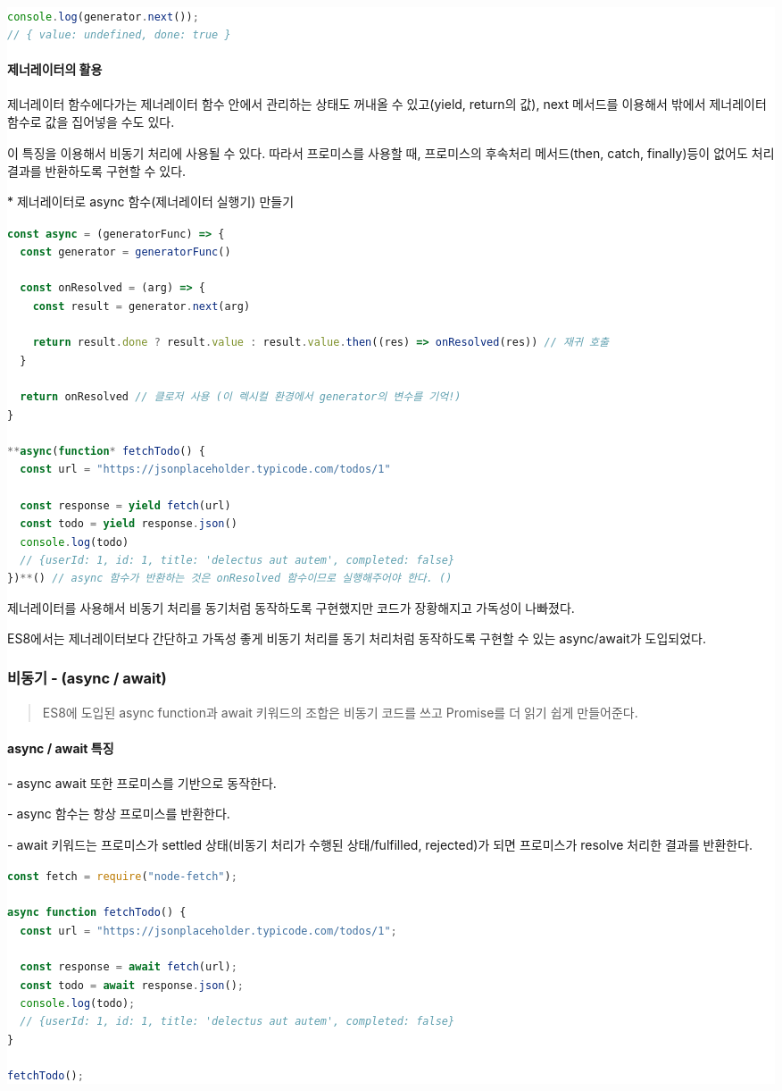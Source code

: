    ```jsx
   console.log(generator.next());
   // { value: undefined, done: true }
   ```

#### 제너레이터의 활용

제너레이터 함수에다가는 제너레이터 함수 안에서 관리하는 상태도 꺼내올 수 있고(yield, return의 값),
next 메서드를 이용해서 밖에서 제너레이터 함수로 값을 집어넣을 수도 있다.

이 특징을 이용해서 비동기 처리에 사용될 수 있다.
따라서 프로미스를 사용할 때, 프로미스의 후속처리 메서드(then, catch, finally)등이 없어도 처리 결과를 반환하도록 구현할 수 있다.

\* 제너레이터로 async 함수(제너레이터 실행기) 만들기

```jsx
const async = (generatorFunc) => {
  const generator = generatorFunc()

  const onResolved = (arg) => {
    const result = generator.next(arg)

    return result.done ? result.value : result.value.then((res) => onResolved(res)) // 재귀 호출
  }

  return onResolved // 클로저 사용 (이 렉시컬 환경에서 generator의 변수를 기억!)
}

**async(function* fetchTodo() {
  const url = "https://jsonplaceholder.typicode.com/todos/1"

  const response = yield fetch(url)
  const todo = yield response.json()
  console.log(todo)
  // {userId: 1, id: 1, title: 'delectus aut autem', completed: false}
})**() // async 함수가 반환하는 것은 onResolved 함수이므로 실행해주어야 한다. ()
```

제너레이터를 사용해서 비동기 처리를 동기처럼 동작하도록 구현했지만 코드가 장황해지고 가독성이 나빠졌다.

ES8에서는 제너레이터보다 간단하고 가독성 좋게 비동기 처리를 동기 처리처럼 동작하도록
구현할 수 있는 async/await가 도입되었다.

### 비동기 - (async / await)

> ES8에 도입된 async function과 await 키워드의 조합은 비동기 코드를 쓰고 Promise를 더 읽기 쉽게 만들어준다.

#### async / await 특징

\- async await 또한 프로미스를 기반으로 동작한다.

\- async 함수는 항상 프로미스를 반환한다.

\- await 키워드는 프로미스가 settled 상태(비동기 처리가 수행된 상태/fulfilled, rejected)가 되면 프로미스가 resolve 처리한 결과를 반환한다.

```jsx
const fetch = require("node-fetch");

async function fetchTodo() {
  const url = "https://jsonplaceholder.typicode.com/todos/1";

  const response = await fetch(url);
  const todo = await response.json();
  console.log(todo);
  // {userId: 1, id: 1, title: 'delectus aut autem', completed: false}
}

fetchTodo();
```
